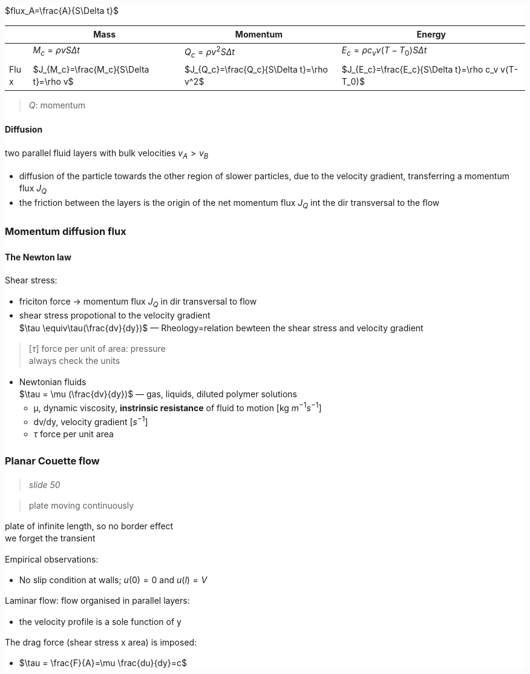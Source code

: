 $flux_A=\frac{A}{S\Delta t}$  

||Mass|Momentum|Energy|
|-|-|-|-|
||$M_c=\rho vS\Delta t$|$Q_c=\rho v^2S\Delta t$|$E_c=\rho c_v v (T-T_0)S\Delta t$|
|Flux|$J_{M_c}=\frac{M_c}{S\Delta t}=\rho v$|$J_{Q_c}=\frac{Q_c}{S\Delta t}=\rho v^2$|$J_{E_c}=\frac{E_c}{S\Delta t}=\rho c_v v(T-T_0)$|

> $Q$: momentum

#### Diffusion

two parallel fluid layers with bulk velocities $v_A>v_B$  

- diffusion of the particle towards the other region of slower particles, due to the velocity gradient, transferring a momentum flux $J_Q$  
- the friction between the layers is the origin of the net momentum flux $J_Q$ int the dir transversal to the flow  

### Momentum diffusion flux
#### The Newton law

Shear stress:  

- friciton force -> momentum flux $J_Q$ in dir transversal to flow  
- shear stress propotional to the velocity gradient  
$\tau \equiv\tau(\frac{dv}{dy})$ &mdash; Rheology=relation bewteen the shear stress and velocity gradient  
> [$\tau$] force per unit of area: pressure  
> always check the units  
- Newtonian fluids  
$\tau = \mu (\frac{dv}{dy})$ &mdash; gas, liquids, diluted polymer solutions  
    - µ, dynamic viscosity, **instrinsic resistance** of fluid to motion [kg $m^{-1}s^{-1}$]  
    - dv/dy, velocity gradient [$s^{-1}$]  
    - $\tau$ force per unit area 

### Planar Couette flow

> _slide 50_  

> plate moving continuously  

plate of infinite length, so no border effect  
we forget the transient  

Empirical observations:  
- No slip condition at walls; $u(0)=0$ and $u(l)=V$  

Laminar flow: flow organised in parallel layers:  
- the velocity profile is a sole function of y  

The drag force (shear stress x area) is imposed:
- $\tau = \frac{F}{A}=\mu \frac{du}{dy}=c$  
